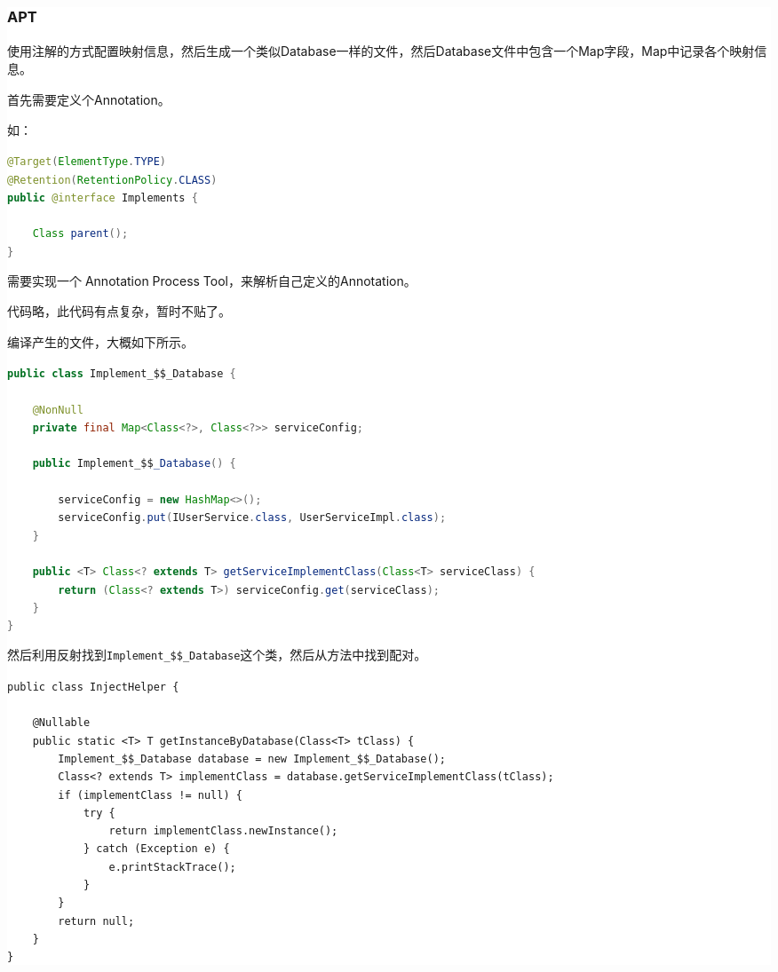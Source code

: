### APT

使用注解的方式配置映射信息，然后生成一个类似Database一样的文件，然后Database文件中包含一个Map字段，Map中记录各个映射信息。

首先需要定义个Annotation。

如：

```java
@Target(ElementType.TYPE)
@Retention(RetentionPolicy.CLASS)
public @interface Implements {

    Class parent();
}
```

需要实现一个 Annotation Process Tool，来解析自己定义的Annotation。

代码略，此代码有点复杂，暂时不贴了。

编译产生的文件，大概如下所示。

```java
public class Implement_$$_Database {

    @NonNull
    private final Map<Class<?>, Class<?>> serviceConfig;

    public Implement_$$_Database() {

        serviceConfig = new HashMap<>();
        serviceConfig.put(IUserService.class, UserServiceImpl.class);
    }

    public <T> Class<? extends T> getServiceImplementClass(Class<T> serviceClass) {
        return (Class<? extends T>) serviceConfig.get(serviceClass);
    }
}
```

然后利用反射找到`Implement_$$_Database`这个类，然后从方法中找到配对。

```
public class InjectHelper {

    @Nullable
    public static <T> T getInstanceByDatabase(Class<T> tClass) {
        Implement_$$_Database database = new Implement_$$_Database();
        Class<? extends T> implementClass = database.getServiceImplementClass(tClass);
        if (implementClass != null) {
            try {
                return implementClass.newInstance();
            } catch (Exception e) {
                e.printStackTrace();
            }
        }
        return null;
    }
}
```
